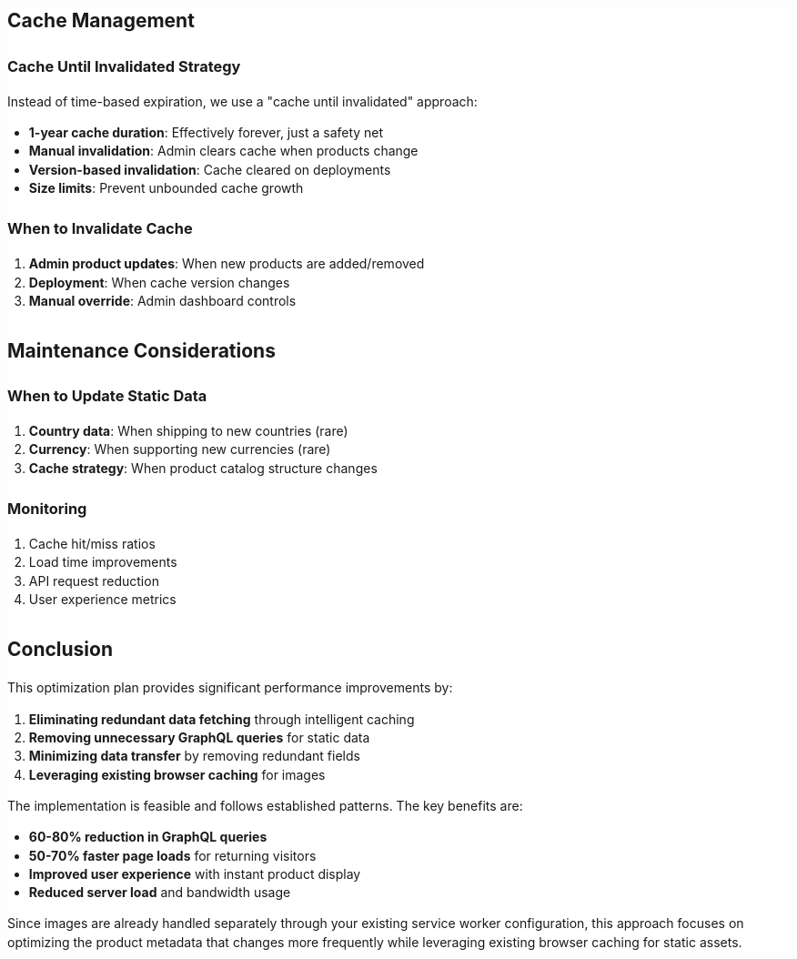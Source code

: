 ## Cache Management

### Cache Until Invalidated Strategy
Instead of time-based expiration, we use a "cache until invalidated" approach:
- **1-year cache duration**: Effectively forever, just a safety net
- **Manual invalidation**: Admin clears cache when products change
- **Version-based invalidation**: Cache cleared on deployments
- **Size limits**: Prevent unbounded cache growth

### When to Invalidate Cache
1. **Admin product updates**: When new products are added/removed
2. **Deployment**: When cache version changes
3. **Manual override**: Admin dashboard controls

## Maintenance Considerations

### When to Update Static Data
1. **Country data**: When shipping to new countries (rare)
2. **Currency**: When supporting new currencies (rare)
3. **Cache strategy**: When product catalog structure changes

### Monitoring
1. Cache hit/miss ratios
2. Load time improvements
3. API request reduction
4. User experience metrics

## Conclusion

This optimization plan provides significant performance improvements by:

1. **Eliminating redundant data fetching** through intelligent caching
2. **Removing unnecessary GraphQL queries** for static data
3. **Minimizing data transfer** by removing redundant fields
4. **Leveraging existing browser caching** for images

The implementation is feasible and follows established patterns. The key benefits are:
- **60-80% reduction in GraphQL queries**
- **50-70% faster page loads** for returning visitors
- **Improved user experience** with instant product display
- **Reduced server load** and bandwidth usage

Since images are already handled separately through your existing service worker configuration, this approach focuses on optimizing the product metadata that changes more frequently while leveraging existing browser caching for static assets.